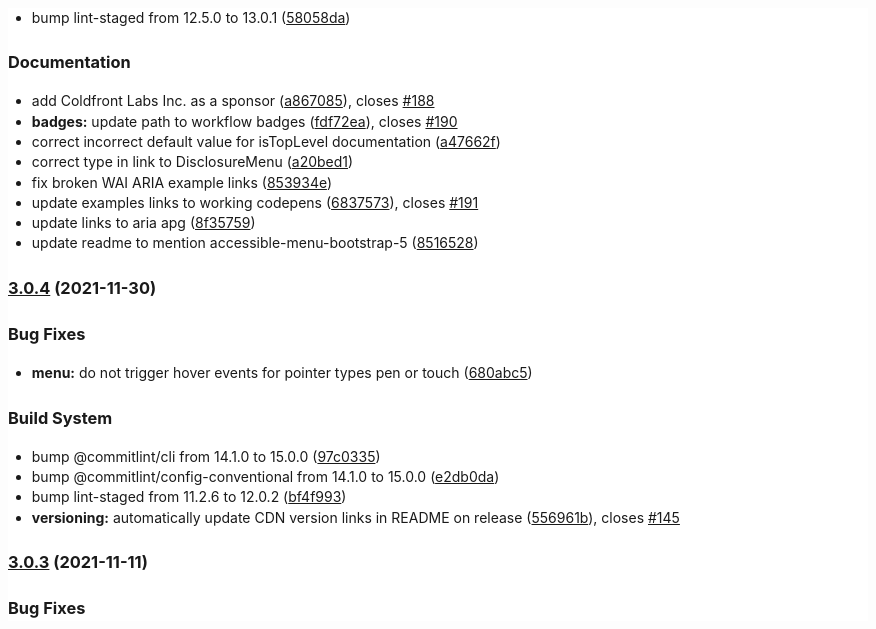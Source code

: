 * bump lint-staged from 12.5.0 to 13.0.1 ([58058da](https://github.com/NickDJM/accessible-menu/commit/58058daf15543ebef2394dfcd262765a5bdd1b86))


### Documentation

* add Coldfront Labs Inc. as a sponsor ([a867085](https://github.com/NickDJM/accessible-menu/commit/a867085fe5dc935dcb21923062daf9a86b924bd7)), closes [#188](https://github.com/NickDJM/accessible-menu/issues/188)
* **badges:** update path to workflow badges ([fdf72ea](https://github.com/NickDJM/accessible-menu/commit/fdf72ea72024500414a9b0030a0c6f0bc24fd103)), closes [#190](https://github.com/NickDJM/accessible-menu/issues/190)
* correct incorrect default value for isTopLevel documentation ([a47662f](https://github.com/NickDJM/accessible-menu/commit/a47662fe227599bba29959767287a683a2038ff8))
* correct type in link to DisclosureMenu ([a20bed1](https://github.com/NickDJM/accessible-menu/commit/a20bed1ae6119b5edc87a209160c34322531594b))
* fix broken WAI ARIA example links ([853934e](https://github.com/NickDJM/accessible-menu/commit/853934e4990591754d5ec7e86436ae49f13b01fc))
* update examples links to working codepens ([6837573](https://github.com/NickDJM/accessible-menu/commit/6837573eb08c932596086c108e58fa5e99aee7f9)), closes [#191](https://github.com/NickDJM/accessible-menu/issues/191)
* update links to aria apg ([8f35759](https://github.com/NickDJM/accessible-menu/commit/8f357596066dd4b94c35d08919029af1c5dcd761))
* update readme to mention accessible-menu-bootstrap-5 ([8516528](https://github.com/NickDJM/accessible-menu/commit/8516528e80cef9d97264599b17b25fe860665f2e))

### [3.0.4](https://github.com/NickDJM/accessible-menu/compare/v3.0.3...v3.0.4) (2021-11-30)


### Bug Fixes

* **menu:** do not trigger hover events for pointer types pen or touch ([680abc5](https://github.com/NickDJM/accessible-menu/commit/680abc560052a2868b7fa14dbcf92c24f0821f29))


### Build System

* bump @commitlint/cli from 14.1.0 to 15.0.0 ([97c0335](https://github.com/NickDJM/accessible-menu/commit/97c033549cf4d826b022be4726920b31dd7e3e79))
* bump @commitlint/config-conventional from 14.1.0 to 15.0.0 ([e2db0da](https://github.com/NickDJM/accessible-menu/commit/e2db0daa5c0f81c37c8a8fd097ee8843dbb5e21d))
* bump lint-staged from 11.2.6 to 12.0.2 ([bf4f993](https://github.com/NickDJM/accessible-menu/commit/bf4f9937f211010eea4602a381b49b2acdf08edd))
* **versioning:** automatically update CDN version links in README on release ([556961b](https://github.com/NickDJM/accessible-menu/commit/556961bddec36a145037f4f1892fba7df750d35a)), closes [#145](https://github.com/NickDJM/accessible-menu/issues/145)

### [3.0.3](https://github.com/NickDJM/accessible-menu/compare/v3.0.2...v3.0.3) (2021-11-11)


### Bug Fixes
